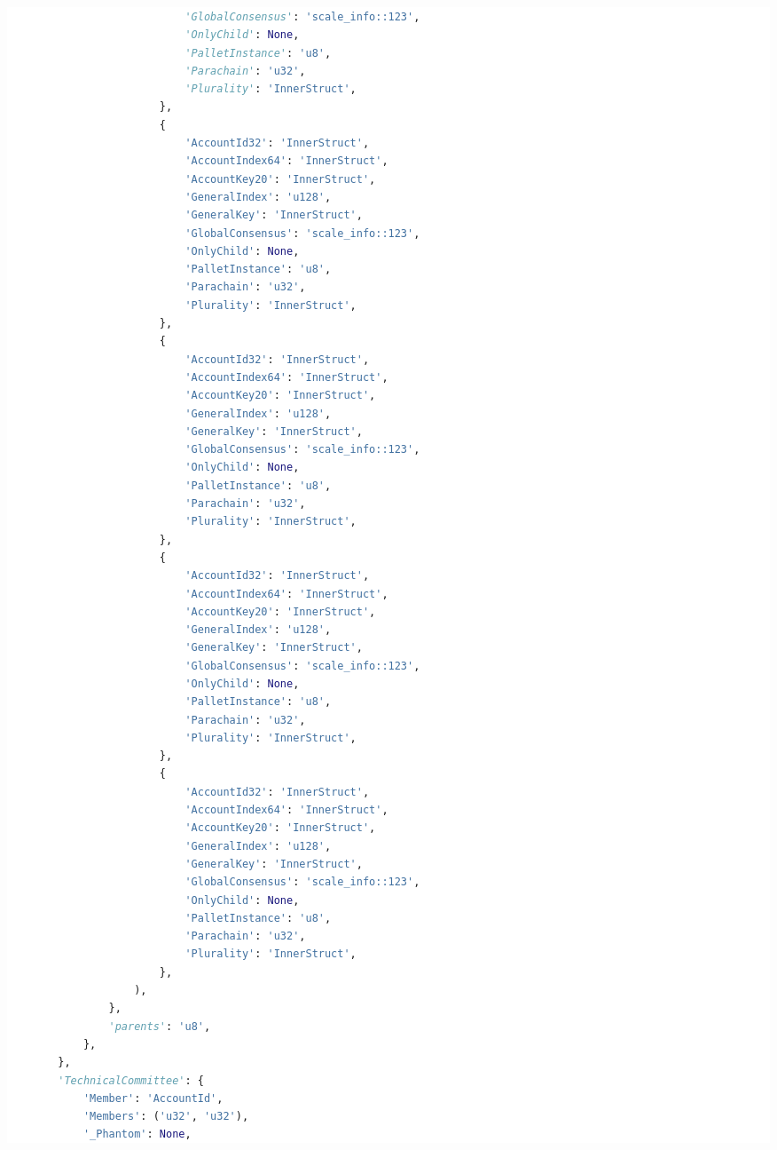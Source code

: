 ```python
                            'GlobalConsensus': 'scale_info::123',
                            'OnlyChild': None,
                            'PalletInstance': 'u8',
                            'Parachain': 'u32',
                            'Plurality': 'InnerStruct',
                        },
                        {
                            'AccountId32': 'InnerStruct',
                            'AccountIndex64': 'InnerStruct',
                            'AccountKey20': 'InnerStruct',
                            'GeneralIndex': 'u128',
                            'GeneralKey': 'InnerStruct',
                            'GlobalConsensus': 'scale_info::123',
                            'OnlyChild': None,
                            'PalletInstance': 'u8',
                            'Parachain': 'u32',
                            'Plurality': 'InnerStruct',
                        },
                        {
                            'AccountId32': 'InnerStruct',
                            'AccountIndex64': 'InnerStruct',
                            'AccountKey20': 'InnerStruct',
                            'GeneralIndex': 'u128',
                            'GeneralKey': 'InnerStruct',
                            'GlobalConsensus': 'scale_info::123',
                            'OnlyChild': None,
                            'PalletInstance': 'u8',
                            'Parachain': 'u32',
                            'Plurality': 'InnerStruct',
                        },
                        {
                            'AccountId32': 'InnerStruct',
                            'AccountIndex64': 'InnerStruct',
                            'AccountKey20': 'InnerStruct',
                            'GeneralIndex': 'u128',
                            'GeneralKey': 'InnerStruct',
                            'GlobalConsensus': 'scale_info::123',
                            'OnlyChild': None,
                            'PalletInstance': 'u8',
                            'Parachain': 'u32',
                            'Plurality': 'InnerStruct',
                        },
                        {
                            'AccountId32': 'InnerStruct',
                            'AccountIndex64': 'InnerStruct',
                            'AccountKey20': 'InnerStruct',
                            'GeneralIndex': 'u128',
                            'GeneralKey': 'InnerStruct',
                            'GlobalConsensus': 'scale_info::123',
                            'OnlyChild': None,
                            'PalletInstance': 'u8',
                            'Parachain': 'u32',
                            'Plurality': 'InnerStruct',
                        },
                    ),
                },
                'parents': 'u8',
            },
        },
        'TechnicalCommittee': {
            'Member': 'AccountId',
            'Members': ('u32', 'u32'),
            '_Phantom': None,
```